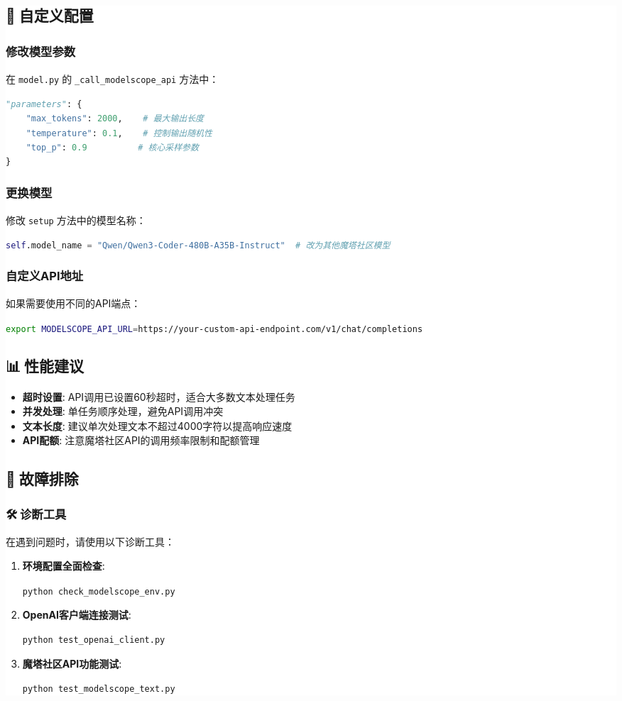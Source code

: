 ## 🔧 自定义配置

### 修改模型参数

在 `model.py` 的 `_call_modelscope_api` 方法中：

```python
"parameters": {
    "max_tokens": 2000,    # 最大输出长度
    "temperature": 0.1,    # 控制输出随机性
    "top_p": 0.9          # 核心采样参数
}
```

### 更换模型

修改 `setup` 方法中的模型名称：

```python
self.model_name = "Qwen/Qwen3-Coder-480B-A35B-Instruct"  # 改为其他魔塔社区模型
```

### 自定义API地址

如果需要使用不同的API端点：

```bash
export MODELSCOPE_API_URL=https://your-custom-api-endpoint.com/v1/chat/completions
```

## 📊 性能建议

- **超时设置**: API调用已设置60秒超时，适合大多数文本处理任务
- **并发处理**: 单任务顺序处理，避免API调用冲突  
- **文本长度**: 建议单次处理文本不超过4000字符以提高响应速度
- **API配额**: 注意魔塔社区API的调用频率限制和配额管理

## 🐛 故障排除

### 🛠️ 诊断工具

在遇到问题时，请使用以下诊断工具：

1. **环境配置全面检查**:
   ```bash
   python check_modelscope_env.py
   ```

2. **OpenAI客户端连接测试**:
   ```bash
   python test_openai_client.py
   ```

3. **魔塔社区API功能测试**:
   ```bash
   python test_modelscope_text.py
   ```
